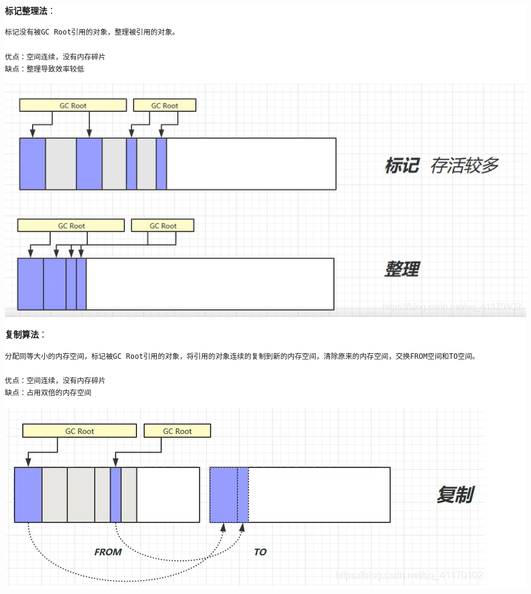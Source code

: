 **标记整理法**：
```text
标记没有被GC Root引用的对象，整理被引用的对象。

优点：空间连续，没有内存碎片
缺点：整理导致效率较低
```
![gcCollectionMarkSortedSweep.png](img/02/gcCollectionMarkSortedSweep.png)

**复制算法**：
```text
分配同等大小的内存空间，标记被GC Root引用的对象，将引用的对象连续的复制到新的内存空间，清除原来的内存空间，交换FROM空间和TO空间。

优点：空间连续，没有内存碎片
缺点：占用双倍的内存空间
```
![gcCollectionCopy.png](img/02/gcCollectionCopy.png)
